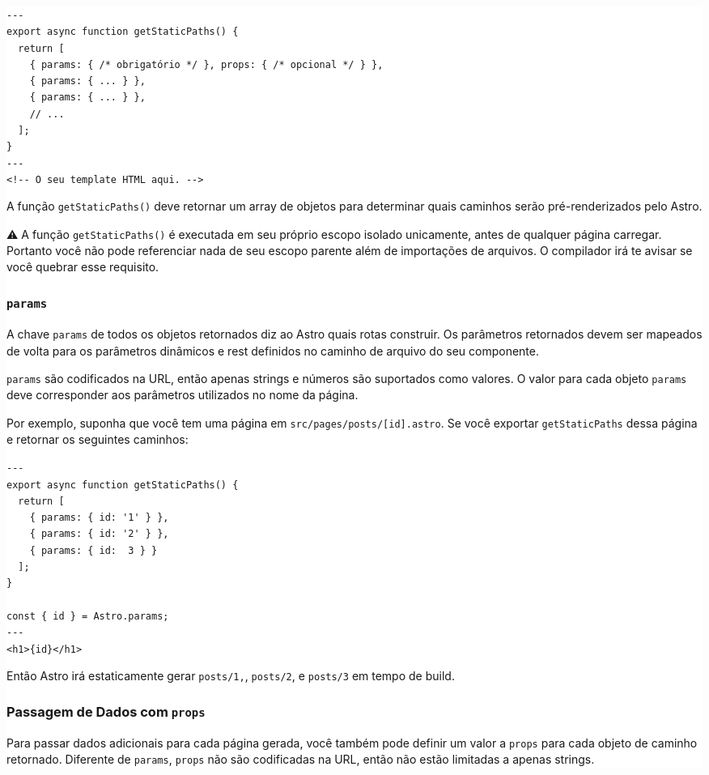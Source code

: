 ```astro
---
export async function getStaticPaths() {
  return [
    { params: { /* obrigatório */ }, props: { /* opcional */ } },
    { params: { ... } },
    { params: { ... } },
    // ...
  ];
}
---
<!-- O seu template HTML aqui. -->
```

A função `getStaticPaths()` deve retornar um array de objetos para determinar quais caminhos serão pré-renderizados pelo Astro.

⚠️ A função `getStaticPaths()` é executada em seu próprio escopo isolado unicamente, antes de qualquer página carregar. Portanto você não pode referenciar nada de seu escopo parente além de importações de arquivos. O compilador irá te avisar se você quebrar esse requisito.

### `params`

A chave `params` de todos os objetos retornados diz ao Astro quais rotas construir. Os parâmetros retornados devem ser mapeados de volta para os parâmetros dinâmicos e rest definidos no caminho de arquivo do seu componente.

`params` são codificados na URL, então apenas strings e números são suportados como valores. O valor para cada objeto `params` deve corresponder aos parâmetros utilizados no nome da página.

Por exemplo, suponha que você tem uma página em `src/pages/posts/[id].astro`. Se você exportar `getStaticPaths` dessa página e retornar os seguintes caminhos:

```astro
---
export async function getStaticPaths() {
  return [
    { params: { id: '1' } },
    { params: { id: '2' } },
    { params: { id:  3 } }
  ];
}

const { id } = Astro.params;
---
<h1>{id}</h1>
```

Então Astro irá estaticamente gerar `posts/1,`, `posts/2`, e `posts/3` em tempo de build.

### Passagem de Dados com `props`

Para passar dados adicionais para cada página gerada, você também pode definir um valor a `props` para cada objeto de caminho retornado. Diferente de `params`, `props` não são codificadas na URL, então não estão limitadas a apenas strings.


[canonical]: https://en.wikipedia.org/wiki/Canonical_link_element